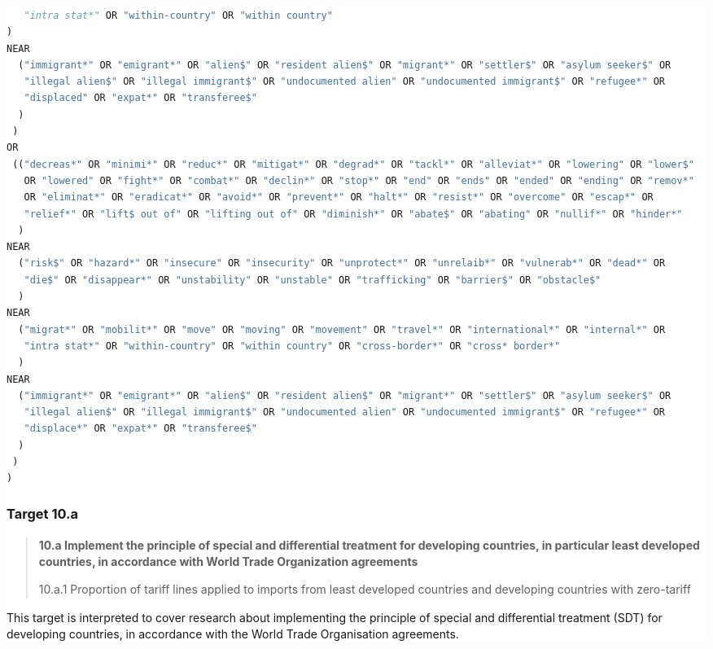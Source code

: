 ```py
   "intra stat*" OR "within-country" OR "within country"
)
NEAR
  ("immigrant*" OR "emigrant*" OR "alien$" OR "resident alien$" OR "migrant*" OR "settler$" OR "asylum seeker$" OR 
   "illegal alien$" OR "illegal immigrant$" OR "undocumented alien" OR "undocumented immigrant$" OR "refugee*" OR
   "displaced" OR "expat*" OR "transferee$"
  )
 )
OR
 (("decreas*" OR "minimi*" OR "reduc*" OR "mitigat*" OR "degrad*" OR "tackl*" OR "alleviat*" OR "lowering" OR "lower$"
   OR "lowered" OR "fight*" OR "combat*" OR "declin*" OR "stop*" OR "end" OR "ends" OR "ended" OR "ending" OR "remov*"
   OR "eliminat*" OR "eradicat*" OR "avoid*" OR "prevent*" OR "halt*" OR "resist*" OR "overcome" OR "escap*" OR
   "relief*" OR "lift$ out of" OR "lifting out of" OR "diminish*" OR "abate$" OR "abating" OR "nullif*" OR "hinder*"
  )
NEAR
  ("risk$" OR "hazard*" OR "insecure" OR "insecurity" OR "unprotect*" OR "unrelaib*" OR "vulnerab*" OR "dead*" OR
   "die$" OR "disappear*" OR "unstability" OR "unstable" OR "trafficking" OR "barrier$" OR "obstacle$"
  )
NEAR
  ("migrat*" OR "mobilit*" OR "move" OR "moving" OR "movement" OR "travel*" OR "international*" OR "internal*" OR
   "intra stat*" OR "within-country" OR "within country" OR "cross-border*" OR "cross* border*"
  )
NEAR
  ("immigrant*" OR "emigrant*" OR "alien$" OR "resident alien$" OR "migrant*" OR "settler$" OR "asylum seeker$" OR 
   "illegal alien$" OR "illegal immigrant$" OR "undocumented alien" OR "undocumented immigrant$" OR "refugee*" OR
   "displace*" OR "expat*" OR "transferee$"
  )
 )
)
```


### Target 10.a

> **10.a Implement the principle of special and differential treatment for developing countries, in particular least developed countries, in accordance with World Trade Organization agreements**
>
> 10.a.1 Proportion of tariff lines applied to imports from least developed countries and developing countries with zero-tariff

This target is interpreted to cover research about implementing the principle of special and differential treatment (SDT) for developing countries, in accordance with the World Trade Organisation agreements.

